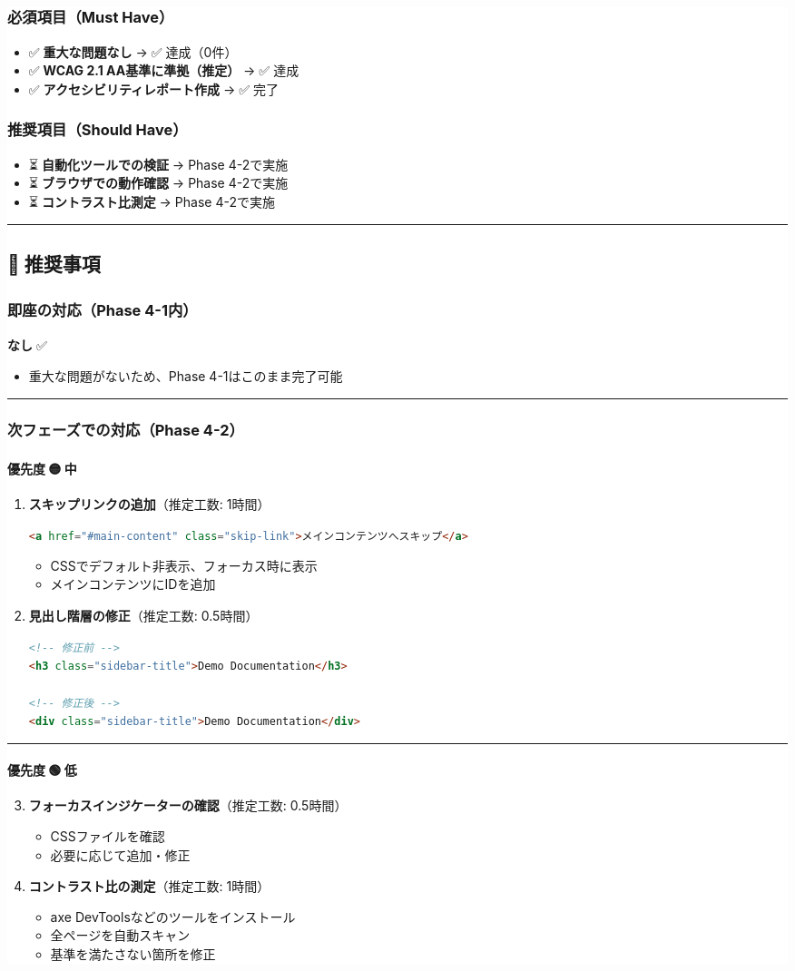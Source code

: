 ### 必須項目（Must Have）

- ✅ **重大な問題なし** → ✅ 達成（0件）
- ✅ **WCAG 2.1 AA基準に準拠（推定）** → ✅ 達成
- ✅ **アクセシビリティレポート作成** → ✅ 完了

### 推奨項目（Should Have）

- ⏳ **自動化ツールでの検証** → Phase 4-2で実施
- ⏳ **ブラウザでの動作確認** → Phase 4-2で実施
- ⏳ **コントラスト比測定** → Phase 4-2で実施

---

## 📝 推奨事項

### 即座の対応（Phase 4-1内）

**なし** ✅
- 重大な問題がないため、Phase 4-1はこのまま完了可能

---

### 次フェーズでの対応（Phase 4-2）

#### 優先度 🟡 中

1. **スキップリンクの追加**（推定工数: 1時間）
   ```html
   <a href="#main-content" class="skip-link">メインコンテンツへスキップ</a>
   ```
   - CSSでデフォルト非表示、フォーカス時に表示
   - メインコンテンツにIDを追加

2. **見出し階層の修正**（推定工数: 0.5時間）
   ```html
   <!-- 修正前 -->
   <h3 class="sidebar-title">Demo Documentation</h3>

   <!-- 修正後 -->
   <div class="sidebar-title">Demo Documentation</div>
   ```

---

#### 優先度 🟢 低

3. **フォーカスインジケーターの確認**（推定工数: 0.5時間）
   - CSSファイルを確認
   - 必要に応じて追加・修正

4. **コントラスト比の測定**（推定工数: 1時間）
   - axe DevToolsなどのツールをインストール
   - 全ページを自動スキャン
   - 基準を満たさない箇所を修正
